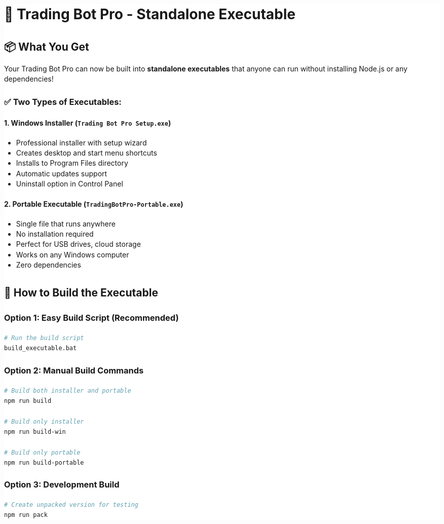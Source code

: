 # 🚀 Trading Bot Pro - Standalone Executable

## 📦 What You Get

Your Trading Bot Pro can now be built into **standalone executables** that anyone can run without installing Node.js or any dependencies!

### ✅ Two Types of Executables:

#### 1. **Windows Installer** (`Trading Bot Pro Setup.exe`)
- Professional installer with setup wizard
- Creates desktop and start menu shortcuts
- Installs to Program Files directory
- Automatic updates support
- Uninstall option in Control Panel

#### 2. **Portable Executable** (`TradingBotPro-Portable.exe`)
- Single file that runs anywhere
- No installation required
- Perfect for USB drives, cloud storage
- Works on any Windows computer
- Zero dependencies

## 🔨 How to Build the Executable

### **Option 1: Easy Build Script (Recommended)**
```bash
# Run the build script
build_executable.bat
```

### **Option 2: Manual Build Commands**
```bash
# Build both installer and portable
npm run build

# Build only installer
npm run build-win

# Build only portable
npm run build-portable
```

### **Option 3: Development Build**
```bash
# Create unpacked version for testing
npm run pack
```

